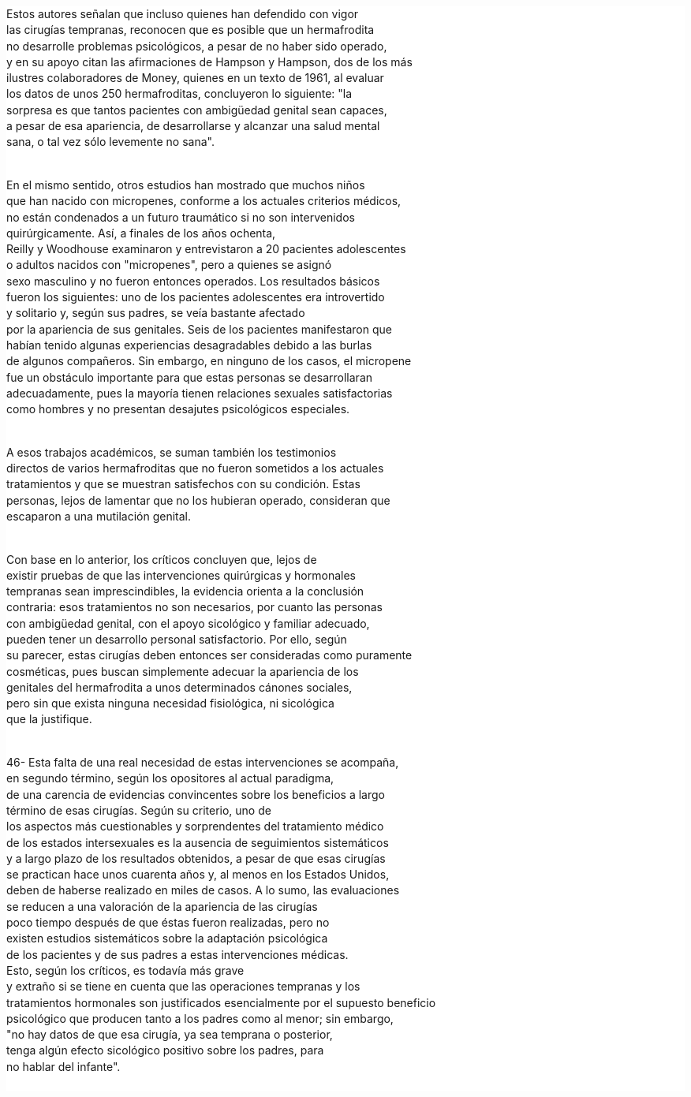 Estos autores se&ntilde;alan que incluso quienes han defendido con vigor<br>las cirug&iacute;as tempranas, reconocen que es posible que un hermafrodita<br>no desarrolle problemas psicol&oacute;gicos, a pesar de no haber sido operado,<br>y en su apoyo citan las afirmaciones de Hampson y Hampson, dos de los m&aacute;s<br>ilustres colaboradores de Money, quienes en un texto de 1961, al evaluar<br>los datos de unos 250 hermafroditas, concluyeron lo siguiente: "la<br>sorpresa es que tantos pacientes con ambig&uuml;edad genital sean capaces,<br>a pesar de esa apariencia, de desarrollarse y alcanzar una salud mental<br>sana, o tal vez s&oacute;lo levemente no sana".<br><br>

En el mismo sentido, otros estudios han mostrado que muchos ni&ntilde;os<br>que han nacido con micropenes, conforme a los actuales criterios m&eacute;dicos,<br>no est&aacute;n condenados a un futuro traum&aacute;tico si no son intervenidos<br>quir&uacute;rgicamente. As&iacute;, a finales de los a&ntilde;os ochenta,<br>Reilly y Woodhouse examinaron y entrevistaron a 20 pacientes adolescentes<br>o adultos nacidos con "micropenes", pero a quienes se asign&oacute;<br>sexo masculino y no fueron entonces operados. Los resultados b&aacute;sicos<br>fueron los siguientes: uno de los pacientes adolescentes era introvertido<br>y solitario y, seg&uacute;n sus padres, se ve&iacute;a bastante afectado<br>por la apariencia de sus genitales. Seis de los pacientes manifestaron que<br>hab&iacute;an tenido algunas experiencias desagradables debido a las burlas<br>de algunos compa&ntilde;eros. Sin embargo, en ninguno de los casos, el micropene<br>fue un obst&aacute;culo importante para que estas personas se desarrollaran<br>adecuadamente, pues la mayor&iacute;a tienen relaciones sexuales satisfactorias<br>como hombres y no presentan desajutes psicol&oacute;gicos especiales.<br><br>

A esos trabajos acad&eacute;micos, se suman tambi&eacute;n los testimonios<br>directos de varios hermafroditas que no fueron sometidos a los actuales<br>tratamientos y que se muestran satisfechos con su condici&oacute;n. Estas<br>personas, lejos de lamentar que no los hubieran operado, consideran que<br>escaparon a una mutilaci&oacute;n genital.<br><br>

Con base en lo anterior, los cr&iacute;ticos concluyen que, lejos de<br>existir pruebas de que las intervenciones quir&uacute;rgicas y hormonales<br>tempranas sean imprescindibles, la evidencia orienta a la conclusi&oacute;n<br>contraria: esos tratamientos no son necesarios, por cuanto las personas<br>con ambig&uuml;edad genital, con el apoyo sicol&oacute;gico y familiar adecuado,<br>pueden tener un desarrollo personal satisfactorio. Por ello, seg&uacute;n<br>su parecer, estas cirug&iacute;as deben entonces ser consideradas como puramente<br>cosm&eacute;ticas, pues buscan simplemente adecuar la apariencia de los<br>genitales del hermafrodita a unos determinados c&aacute;nones sociales,<br>pero sin que exista ninguna necesidad fisiol&oacute;gica, ni sicol&oacute;gica<br>que la justifique.<br><br>

46- Esta falta de una real necesidad de estas intervenciones se acompa&ntilde;a,<br>en segundo t&eacute;rmino, seg&uacute;n los opositores al actual paradigma,<br>de una carencia de evidencias convincentes sobre los beneficios a largo<br>t&eacute;rmino de esas cirug&iacute;as. Seg&uacute;n su criterio, uno de<br>los aspectos m&aacute;s cuestionables y sorprendentes del tratamiento m&eacute;dico<br>de los estados intersexuales es la ausencia de seguimientos sistem&aacute;ticos<br>y a largo plazo de los resultados obtenidos, a pesar de que esas cirug&iacute;as<br>se practican hace unos cuarenta a&ntilde;os y, al menos en los Estados Unidos,<br>deben de haberse realizado en miles de casos. A lo sumo, las evaluaciones<br>se reducen a una valoraci&oacute;n de la apariencia de las cirug&iacute;as<br>poco tiempo despu&eacute;s de que &eacute;stas fueron realizadas, pero no<br>existen estudios sistem&aacute;ticos sobre la adaptaci&oacute;n psicol&oacute;gica<br>de los pacientes y de sus padres a estas intervenciones m&eacute;dicas.<br>Esto, seg&uacute;n los cr&iacute;ticos, es todav&iacute;a m&aacute;s grave<br>y extra&ntilde;o si se tiene en cuenta que las operaciones tempranas y los<br>tratamientos hormonales son justificados esencialmente por el supuesto beneficio<br>psicol&oacute;gico que producen tanto a los padres como al menor; sin embargo,<br>"no hay datos de que esa cirug&iacute;a, ya sea temprana o posterior,<br>tenga alg&uacute;n efecto sicol&oacute;gico positivo sobre los padres, para<br>no hablar del infante".<br><br>
